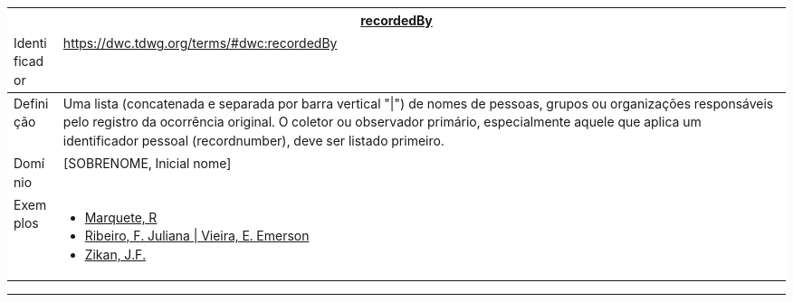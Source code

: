 
<table>
  <tr class="table-secondary">
    <th colspan="2">
      <a href="https://github.com/sibbr/DarwinCoreBrasil/issues/23"
        >recordedBy</a
      >
    </th>
  </tr>
  <tr>
    <td style="text-align: left">Identificador</td>
    <td style="text-align: left">
      <a href="https://dwc.tdwg.org/terms/#dwc:recordedBy"
        >https://dwc.tdwg.org/terms/#dwc:recordedBy</a
      >
    </td>
  </tr>
  <tbody>
    <tr>
      <td style="text-align: left">Definição</td>
      <td style="text-align: left">
        Uma lista (concatenada e separada por barra vertical "|") de nomes de pessoas, grupos ou
        organizações responsáveis pelo registro da ocorrência original. O
        coletor ou observador primário, especialmente aquele que aplica um
        identificador pessoal (recordnumber), deve ser listado primeiro.
      </td>
    </tr>
    <tr>
      <td style="text-align: left">Domínio</td>
      <td style="text-align: left">[SOBRENOME, Inicial nome]</td>
    </tr>
    <tr>
      <td style="text-align: left">Exemplos</td>
      <td style="text-align: left">
        <ul>
          <li>
              <a
              href="https://ala-hub.sibbr.gov.br/ala-hub/occurrences/86b9fb12-c2b9-4695-ade6-b0b00ba4e0a5"
              >Marquete, R</a
            >
          </li>
          <li>
            <a
              href="https://ala-hub.sibbr.gov.br/ala-hub/occurrences/4cc24396-7858-4bc0-b0d6-5a9849633e72"
              >	Ribeiro, F. Juliana | Vieira, E. Emerson</a
            >
          </li>
          <li>
              <a
              href="https://ala-hub.sibbr.gov.br/ala-hub/occurrences/34c20a2b-f1b3-4db3-adcd-f6fddbf534b1"
              >Zikan, J.F.</a
            <
            </li>
        </ul>
      </td>
    </tr>
  </tbody>
</table>

---